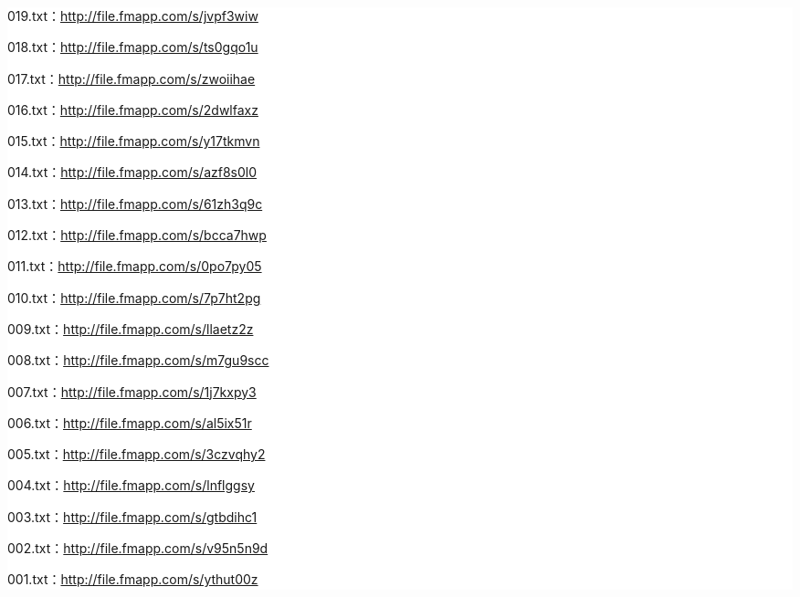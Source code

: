 019.txt：http://file.fmapp.com/s/jvpf3wiw

018.txt：http://file.fmapp.com/s/ts0gqo1u

017.txt：http://file.fmapp.com/s/zwoiihae

016.txt：http://file.fmapp.com/s/2dwlfaxz

015.txt：http://file.fmapp.com/s/y17tkmvn

014.txt：http://file.fmapp.com/s/azf8s0l0

013.txt：http://file.fmapp.com/s/61zh3q9c

012.txt：http://file.fmapp.com/s/bcca7hwp

011.txt：http://file.fmapp.com/s/0po7py05

010.txt：http://file.fmapp.com/s/7p7ht2pg

009.txt：http://file.fmapp.com/s/llaetz2z

008.txt：http://file.fmapp.com/s/m7gu9scc

007.txt：http://file.fmapp.com/s/1j7kxpy3

006.txt：http://file.fmapp.com/s/al5ix51r

005.txt：http://file.fmapp.com/s/3czvqhy2

004.txt：http://file.fmapp.com/s/lnflggsy

003.txt：http://file.fmapp.com/s/gtbdihc1

002.txt：http://file.fmapp.com/s/v95n5n9d

001.txt：http://file.fmapp.com/s/ythut00z

